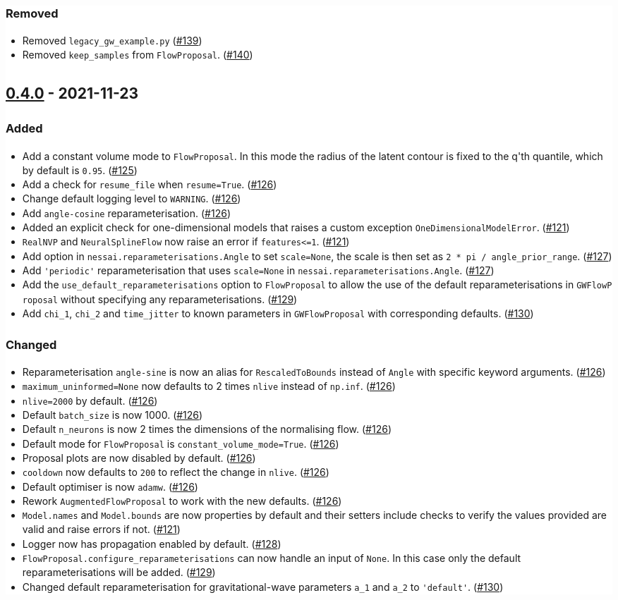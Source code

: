 
### Removed

- Removed `legacy_gw_example.py` ([#139](https://github.com/mj-will/nessai/pull/139))
- Removed `keep_samples` from `FlowProposal`. ([#140](https://github.com/mj-will/nessai/pull/140))

## [0.4.0] - 2021-11-23

### Added

- Add a constant volume mode to `FlowProposal`. In this mode the radius of the latent contour is fixed to the q'th quantile, which by default is `0.95`. ([#125](https://github.com/mj-will/nessai/pull/125))
- Add a check for `resume_file` when `resume=True`. ([#126](https://github.com/mj-will/nessai/pull/126))
- Change default logging level to `WARNING`. ([#126](https://github.com/mj-will/nessai/pull/126))
- Add `angle-cosine` reparameterisation. ([#126](https://github.com/mj-will/nessai/pull/126))
- Added an explicit check for one-dimensional models that raises a custom exception `OneDimensionalModelError`. ([#121](https://github.com/mj-will/nessai/pull/121))
- `RealNVP` and `NeuralSplineFlow` now raise an error if `features<=1`. ([#121](https://github.com/mj-will/nessai/pull/121))
- Add option in `nessai.reparameterisations.Angle` to set `scale=None`, the scale is then set as `2 * pi / angle_prior_range`. ([#127](https://github.com/mj-will/nessai/pull/127))
- Add `'periodic'` reparameterisation that uses `scale=None` in `nessai.reparameterisations.Angle`. ([#127](https://github.com/mj-will/nessai/pull/127))
- Add the `use_default_reparameterisations` option to `FlowProposal` to allow the use of the default reparameterisations in `GWFlowProposal` without specifying any reparameterisations. ([#129](https://github.com/mj-will/nessai/pull/129))
- Add `chi_1`, `chi_2` and `time_jitter` to known parameters in `GWFlowProposal` with corresponding defaults. ([#130](https://github.com/mj-will/nessai/pull/130))

### Changed

- Reparameterisation `angle-sine` is now an alias for `RescaledToBounds` instead of `Angle` with specific keyword arguments. ([#126](https://github.com/mj-will/nessai/pull/126))
- `maximum_uninformed=None` now defaults to 2 times `nlive` instead of `np.inf`. ([#126](https://github.com/mj-will/nessai/pull/126))
- `nlive=2000` by default. ([#126](https://github.com/mj-will/nessai/pull/126))
- Default `batch_size` is now 1000. ([#126](https://github.com/mj-will/nessai/pull/126))
- Default `n_neurons` is now 2 times the dimensions of the normalising flow. ([#126](https://github.com/mj-will/nessai/pull/126))
- Default mode for `FlowProposal` is `constant_volume_mode=True`. ([#126](https://github.com/mj-will/nessai/pull/126))
- Proposal plots are now disabled by default. ([#126](https://github.com/mj-will/nessai/pull/126))
- `cooldown` now defaults to `200` to reflect the change in `nlive`. ([#126](https://github.com/mj-will/nessai/pull/126))
- Default optimiser is now `adamw`. ([#126](https://github.com/mj-will/nessai/pull/126))
- Rework `AugmentedFlowProposal` to work with the new defaults. ([#126](https://github.com/mj-will/nessai/pull/126))
- `Model.names` and `Model.bounds` are now properties by default and their setters include checks to verify the values provided are valid and raise errors if not. ([#121](https://github.com/mj-will/nessai/pull/121))
- Logger now has propagation enabled by default. ([#128](https://github.com/mj-will/nessai/pull/128))
- `FlowProposal.configure_reparameterisations` can now handle an input of `None`. In this case only the default reparameterisations will be added. ([#129](https://github.com/mj-will/nessai/pull/129))
- Changed default reparameterisation for gravitational-wave parameters `a_1` and `a_2` to `'default'`. ([#130](https://github.com/mj-will/nessai/pull/130))


[Unreleased]: https://github.com/mj-will/nessai/compare/v0.7.0...HEAD
[0.7.0]: https://github.com/mj-will/nessai/compare/v0.6.0...v0.7.0
[0.6.0]: https://github.com/mj-will/nessai/compare/v0.5.1...v0.6.0
[0.5.1]: https://github.com/mj-will/nessai/compare/v0.5.0...v0.5.1
[0.5.0]: https://github.com/mj-will/nessai/compare/v0.4.0...v0.5.0
[0.4.0]: https://github.com/mj-will/nessai/compare/v0.3.3...v0.4.0
[0.3.3]: https://github.com/mj-will/nessai/compare/v0.3.2...v0.3.3
[0.3.2]: https://github.com/mj-will/nessai/compare/v0.3.1...v0.3.2
[0.3.1]: https://github.com/mj-will/nessai/compare/v0.3.0...v0.3.1
[0.3.0]: https://github.com/mj-will/nessai/compare/v0.2.4...v0.3.0
[0.2.4]: https://github.com/mj-will/nessai/compare/v0.2.3...v0.2.4
[0.2.3]: https://github.com/mj-will/nessai/compare/v0.2.2...v0.2.3
[0.2.2]: https://github.com/mj-will/nessai/compare/v0.2.1...v0.2.2
[0.2.1]: https://github.com/mj-will/nessai/compare/v0.2.0...v0.2.1
[0.2.0]: https://github.com/mj-will/nessai/compare/v0.1.1...v0.2.0
